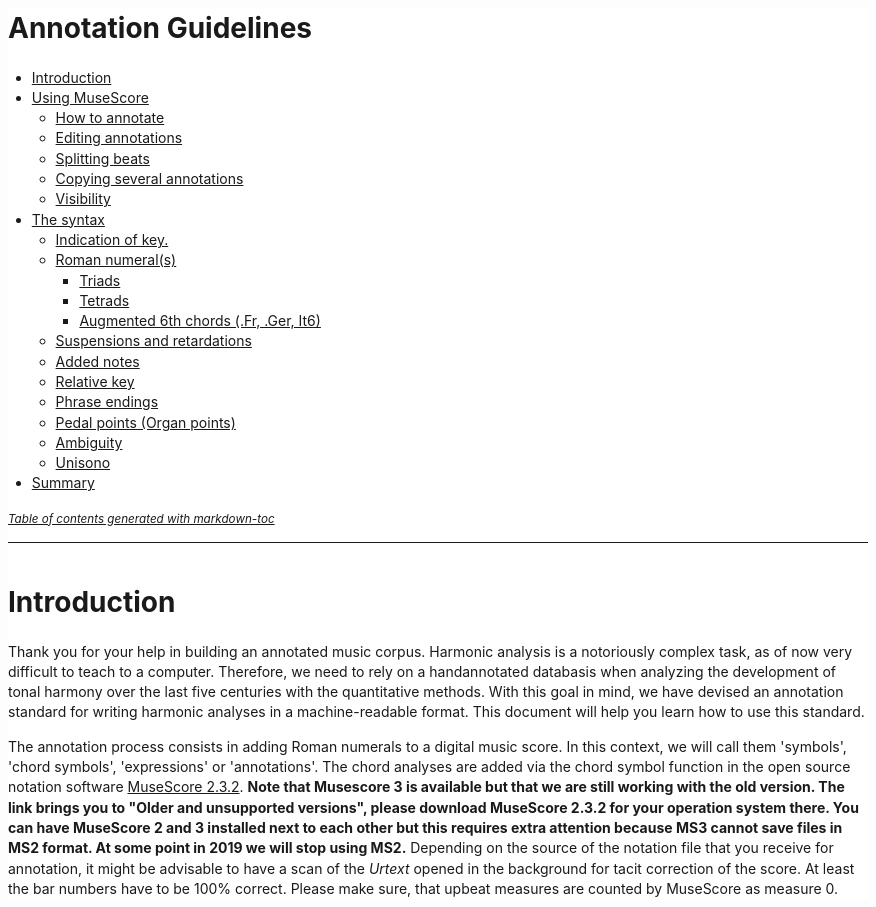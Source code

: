 # Annotation Guidelines

- [Introduction](#introduction)
- [Using MuseScore](#using-musescore)
  * [How to annotate](#how-to-annotate)
  * [Editing annotations](#editing-annotations)
  * [Splitting beats](#splitting-beats)
  * [Copying several annotations](#copying-several-annotations)
  * [Visibility](#visibility)
- [The syntax](#the-syntax)
  * [Indication of key.](#indication-of-key)
  * [Roman numeral(s)](#roman-numerals)
    + [Triads](#triads)
    + [Tetrads](#tetrads)
    + [Augmented 6th chords (.Fr, .Ger, It6)](#augmented-6th-chords-fr-ger-it6)
  * [Suspensions and retardations](#suspensions-and-retardations)
  * [Added notes](#added-notes)
  * [Relative key](#relative-key)
  * [Phrase endings](#phrase-endings)
  * [Pedal points (Organ points)](#pedal-points-organ-points)
  * [Ambiguity](#ambiguity)
  * [Unisono](#unisono)
- [Summary](#summary)

<small><i><a href='http://ecotrust-canada.github.io/markdown-toc/'>Table of contents generated with markdown-toc</a></i></small>


***


# Introduction

Thank you for your help in building an annotated music corpus. Harmonic analysis is a notoriously complex task, as of now very difficult to teach to a computer. Therefore, we need to rely on a handannotated databasis when analyzing the development of tonal harmony over the last five centuries with the quantitative methods. With this goal in mind, we have devised an annotation standard for writing harmonic analyses in a machine-readable format. This document will help you learn how to use this standard.

The annotation process consists in adding Roman numerals to a digital music score. In this context, we will call them 'symbols', 'chord symbols', 'expressions' or 'annotations'. The chord analyses are added via the chord symbol function in the open source notation software [MuseScore 2.3.2](https://musescore.org/en/download#Older-and-unsupported-versions). **Note that Musescore 3 is available but that we are still working with the old version. The link brings you to "Older and unsupported versions", please download MuseScore 2.3.2 for your operation system there. You can have MuseScore 2 and 3 installed next to each other but this requires extra attention because MS3 cannot save files in MS2 format. At some point in 2019 we will stop using MS2.** Depending on the source of the notation file that you receive for annotation, it might be advisable to have a scan of the *Urtext* opened in the background for tacit correction of the score. At least the bar numbers have to be 100% correct. Please make sure, that upbeat measures are counted by MuseScore as measure 0.

